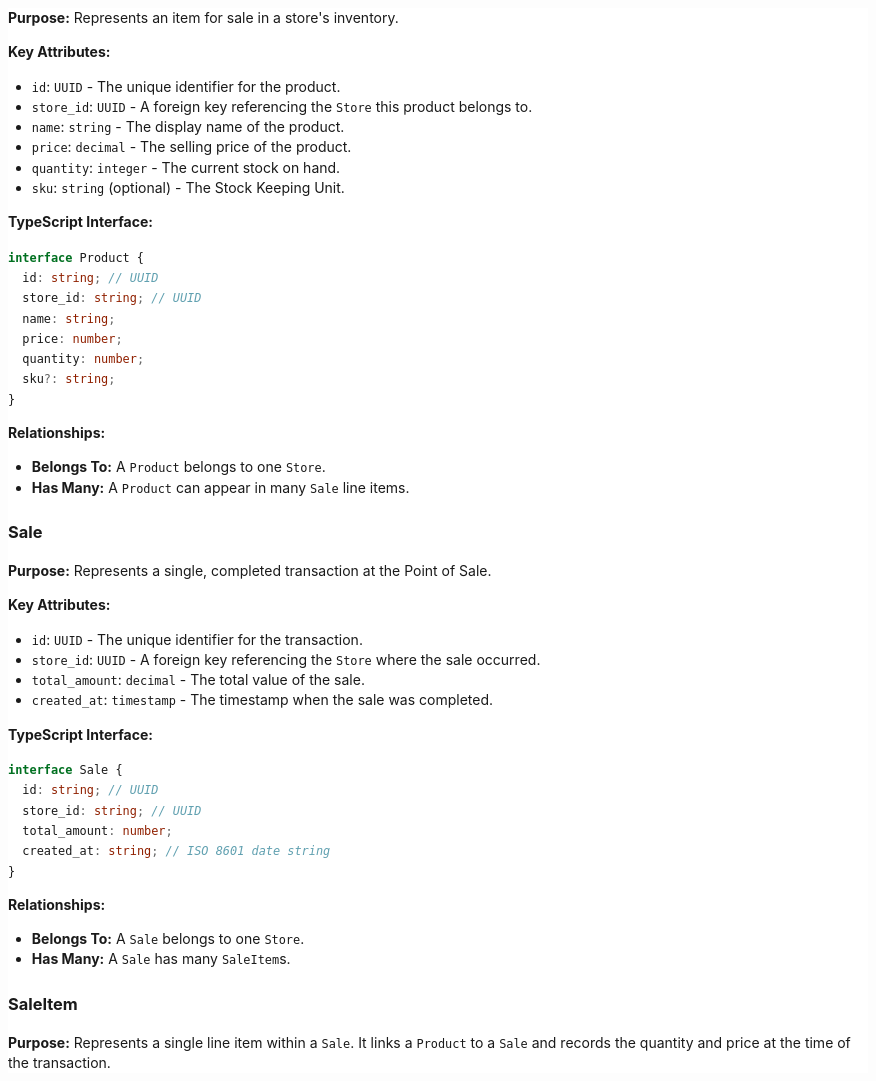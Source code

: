 **Purpose:** Represents an item for sale in a store's inventory.

**Key Attributes:**
- `id`: `UUID` - The unique identifier for the product.
- `store_id`: `UUID` - A foreign key referencing the `Store` this product belongs to.
- `name`: `string` - The display name of the product.
- `price`: `decimal` - The selling price of the product.
- `quantity`: `integer` - The current stock on hand.
- `sku`: `string` (optional) - The Stock Keeping Unit.

**TypeScript Interface:**
```typescript
interface Product {
  id: string; // UUID
  store_id: string; // UUID
  name: string;
  price: number;
  quantity: number;
  sku?: string;
}
```

**Relationships:**
- **Belongs To:** A `Product` belongs to one `Store`.
- **Has Many:** A `Product` can appear in many `Sale` line items.

### Sale

**Purpose:** Represents a single, completed transaction at the Point of Sale.

**Key Attributes:**
- `id`: `UUID` - The unique identifier for the transaction.
- `store_id`: `UUID` - A foreign key referencing the `Store` where the sale occurred.
- `total_amount`: `decimal` - The total value of the sale.
- `created_at`: `timestamp` - The timestamp when the sale was completed.

**TypeScript Interface:**
```typescript
interface Sale {
  id: string; // UUID
  store_id: string; // UUID
  total_amount: number;
  created_at: string; // ISO 8601 date string
}
```

**Relationships:**
- **Belongs To:** A `Sale` belongs to one `Store`.
- **Has Many:** A `Sale` has many `SaleItem`s.

### SaleItem

**Purpose:** Represents a single line item within a `Sale`. It links a `Product` to a `Sale` and records the quantity and price at the time of the transaction.
